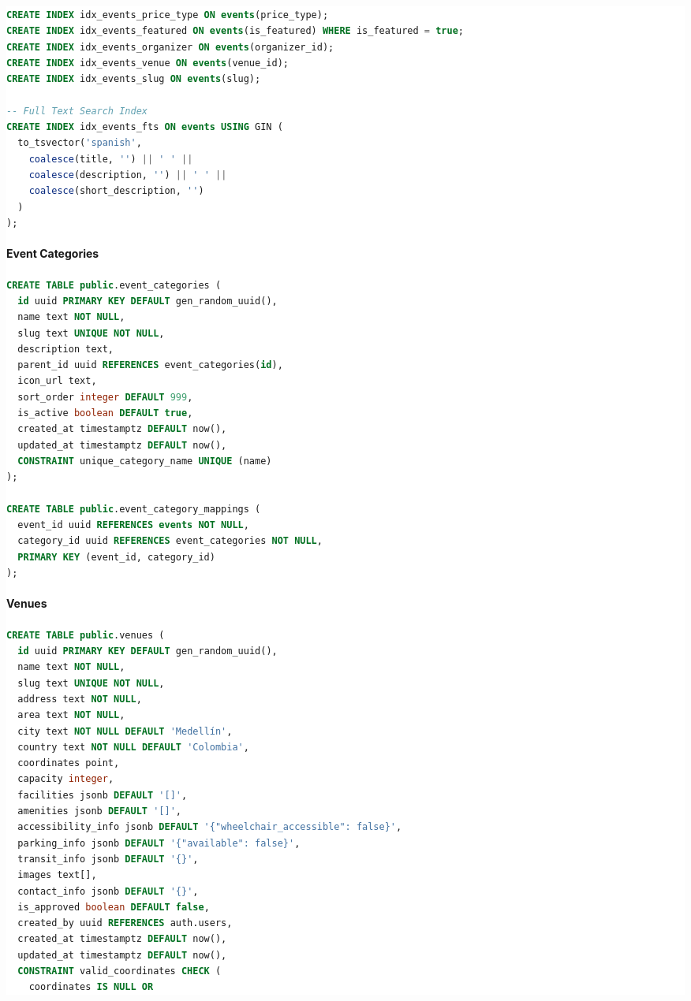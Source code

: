 ```sql
CREATE INDEX idx_events_price_type ON events(price_type);
CREATE INDEX idx_events_featured ON events(is_featured) WHERE is_featured = true;
CREATE INDEX idx_events_organizer ON events(organizer_id);
CREATE INDEX idx_events_venue ON events(venue_id);
CREATE INDEX idx_events_slug ON events(slug);

-- Full Text Search Index
CREATE INDEX idx_events_fts ON events USING GIN (
  to_tsvector('spanish', 
    coalesce(title, '') || ' ' || 
    coalesce(description, '') || ' ' || 
    coalesce(short_description, '')
  )
);
```

#### Event Categories
```sql
CREATE TABLE public.event_categories (
  id uuid PRIMARY KEY DEFAULT gen_random_uuid(),
  name text NOT NULL,
  slug text UNIQUE NOT NULL,
  description text,
  parent_id uuid REFERENCES event_categories(id),
  icon_url text,
  sort_order integer DEFAULT 999,
  is_active boolean DEFAULT true,
  created_at timestamptz DEFAULT now(),
  updated_at timestamptz DEFAULT now(),
  CONSTRAINT unique_category_name UNIQUE (name)
);

CREATE TABLE public.event_category_mappings (
  event_id uuid REFERENCES events NOT NULL,
  category_id uuid REFERENCES event_categories NOT NULL,
  PRIMARY KEY (event_id, category_id)
);
```

#### Venues
```sql
CREATE TABLE public.venues (
  id uuid PRIMARY KEY DEFAULT gen_random_uuid(),
  name text NOT NULL,
  slug text UNIQUE NOT NULL,
  address text NOT NULL,
  area text NOT NULL,
  city text NOT NULL DEFAULT 'Medellín',
  country text NOT NULL DEFAULT 'Colombia',
  coordinates point,
  capacity integer,
  facilities jsonb DEFAULT '[]',
  amenities jsonb DEFAULT '[]',
  accessibility_info jsonb DEFAULT '{"wheelchair_accessible": false}',
  parking_info jsonb DEFAULT '{"available": false}',
  transit_info jsonb DEFAULT '{}',
  images text[],
  contact_info jsonb DEFAULT '{}',
  is_approved boolean DEFAULT false,
  created_by uuid REFERENCES auth.users,
  created_at timestamptz DEFAULT now(),
  updated_at timestamptz DEFAULT now(),
  CONSTRAINT valid_coordinates CHECK (
    coordinates IS NULL OR 
```